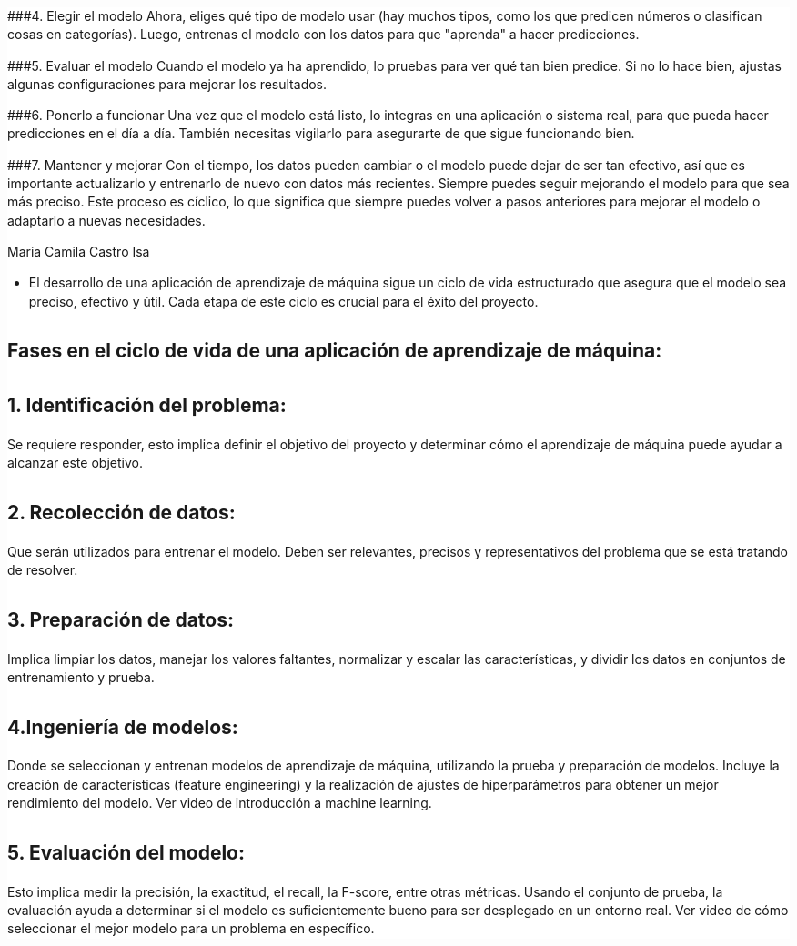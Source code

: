 ###4. Elegir el modelo
Ahora, eliges qué tipo de modelo usar (hay muchos tipos, como los que predicen números o clasifican cosas en categorías).
Luego, entrenas el modelo con los datos para que "aprenda" a hacer predicciones.

###5. Evaluar el modelo
Cuando el modelo ya ha aprendido, lo pruebas para ver qué tan bien predice.
Si no lo hace bien, ajustas algunas configuraciones para mejorar los resultados.

###6. Ponerlo a funcionar
Una vez que el modelo está listo, lo integras en una aplicación o sistema real, para que pueda hacer predicciones en el día a día.
También necesitas vigilarlo para asegurarte de que sigue funcionando bien.

###7. Mantener y mejorar
Con el tiempo, los datos pueden cambiar o el modelo puede dejar de ser tan efectivo, así que es importante actualizarlo y entrenarlo de nuevo con datos más recientes.
Siempre puedes seguir mejorando el modelo para que sea más preciso.
Este proceso es cíclico, lo que significa que siempre puedes volver a pasos anteriores para mejorar el modelo o adaptarlo a nuevas necesidades.

Maria Camila Castro Isa

* El desarrollo de una aplicación de aprendizaje de máquina sigue un ciclo de vida estructurado que asegura que el modelo sea preciso, efectivo y útil. Cada etapa de este ciclo es crucial para el éxito del proyecto.

## Fases en el ciclo de vida de una aplicación de aprendizaje de máquina:

## 1. Identificación del problema:
Se requiere responder, esto implica definir el objetivo del proyecto y determinar cómo el aprendizaje de máquina puede ayudar a alcanzar este objetivo.

## 2. Recolección de datos:
Que serán utilizados para entrenar el modelo. Deben ser relevantes, precisos y representativos del problema que se está tratando de resolver.

## 3. Preparación de datos:
Implica limpiar los datos, manejar los valores faltantes, normalizar y escalar las características, y dividir los datos en conjuntos de entrenamiento y prueba.

## 4.Ingeniería de modelos:
Donde se seleccionan y entrenan modelos de aprendizaje de máquina, utilizando la prueba y preparación de modelos. Incluye la creación de características (feature engineering) y la realización de ajustes de hiperparámetros para obtener un mejor rendimiento del modelo. Ver video de introducción a machine learning.

## 5. Evaluación del modelo:
Esto implica medir la precisión, la exactitud, el recall, la F-score, entre otras métricas. Usando el conjunto de prueba, la evaluación ayuda a determinar si el modelo es suficientemente bueno para ser desplegado en un entorno real. Ver video de cómo seleccionar el mejor modelo para un problema en específico.
